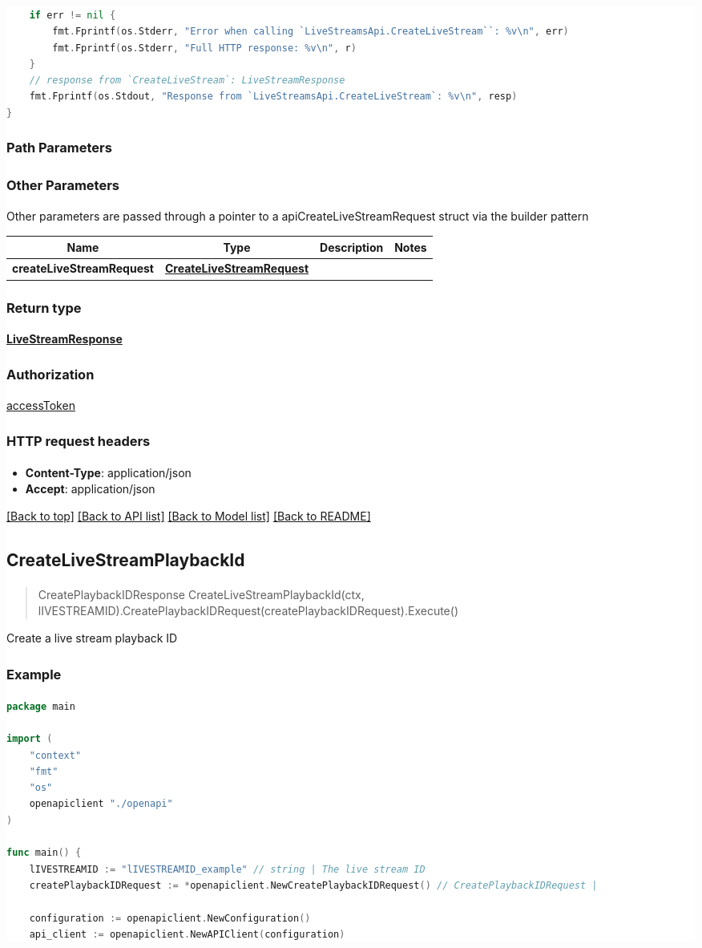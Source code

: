```go
    if err != nil {
        fmt.Fprintf(os.Stderr, "Error when calling `LiveStreamsApi.CreateLiveStream``: %v\n", err)
        fmt.Fprintf(os.Stderr, "Full HTTP response: %v\n", r)
    }
    // response from `CreateLiveStream`: LiveStreamResponse
    fmt.Fprintf(os.Stdout, "Response from `LiveStreamsApi.CreateLiveStream`: %v\n", resp)
}
```

### Path Parameters



### Other Parameters

Other parameters are passed through a pointer to a apiCreateLiveStreamRequest struct via the builder pattern


Name | Type | Description  | Notes
------------- | ------------- | ------------- | -------------
 **createLiveStreamRequest** | [**CreateLiveStreamRequest**](CreateLiveStreamRequest.md) |  | 

### Return type

[**LiveStreamResponse**](LiveStreamResponse.md)

### Authorization

[accessToken](../README.md#accessToken)

### HTTP request headers

- **Content-Type**: application/json
- **Accept**: application/json

[[Back to top]](#) [[Back to API list]](../README.md#documentation-for-api-endpoints)
[[Back to Model list]](../README.md#documentation-for-models)
[[Back to README]](../README.md)


## CreateLiveStreamPlaybackId

> CreatePlaybackIDResponse CreateLiveStreamPlaybackId(ctx, lIVESTREAMID).CreatePlaybackIDRequest(createPlaybackIDRequest).Execute()

Create a live stream playback ID

### Example

```go
package main

import (
    "context"
    "fmt"
    "os"
    openapiclient "./openapi"
)

func main() {
    lIVESTREAMID := "lIVESTREAMID_example" // string | The live stream ID
    createPlaybackIDRequest := *openapiclient.NewCreatePlaybackIDRequest() // CreatePlaybackIDRequest | 

    configuration := openapiclient.NewConfiguration()
    api_client := openapiclient.NewAPIClient(configuration)
```